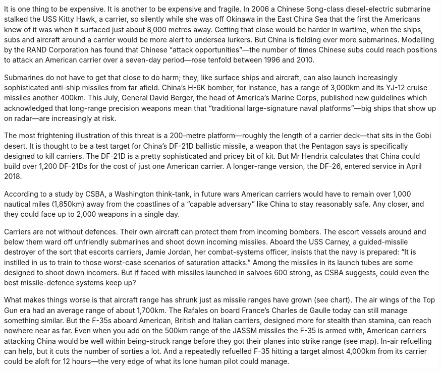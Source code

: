 It is one thing to be expensive. It is another to be expensive and fragile. In 2006 a Chinese Song-class diesel-electric submarine stalked the USS Kitty Hawk, a carrier, so silently while she was off Okinawa in the East China Sea that the first the Americans knew of it was when it surfaced just about 8,000 metres away. Getting that close would be harder in wartime, when the ships, subs and aircraft around a carrier would be more alert to undersea lurkers. But China is fielding ever more submarines. Modelling by the RAND Corporation has found that Chinese “attack opportunities”—the number of times Chinese subs could reach positions to attack an American carrier over a seven-day period—rose tenfold between 1996 and 2010. 

Submarines do not have to get that close to do harm; they, like surface ships and aircraft, can also launch increasingly sophisticated anti-ship missiles from far afield. China’s H-6K bomber, for instance, has a range of 3,000km and its YJ-12 cruise missiles another 400km. This July, General David Berger, the head of America’s Marine Corps, published new guidelines which acknowledged that long-range precision weapons mean that “traditional large-signature naval platforms”—big ships that show up on radar—are increasingly at risk. 

The most frightening illustration of this threat is a 200-metre platform—roughly the length of a carrier deck—that sits in the Gobi desert. It is thought to be a test target for China’s DF-21D ballistic missile, a weapon that the Pentagon says is specifically designed to kill carriers. The DF-21D is a pretty sophisticated and pricey bit of kit. But Mr Hendrix calculates that China could build over 1,200 DF-21Ds for the cost of just one American carrier. A longer-range version, the DF-26, entered service in April 2018. 

According to a study by CSBA, a Washington think-tank, in future wars American carriers would have to remain over 1,000 nautical miles (1,850km) away from the coastlines of a “capable adversary” like China to stay reasonably safe. Any closer, and they could face up to 2,000 weapons in a single day. 

Carriers are not without defences. Their own aircraft can protect them from incoming bombers. The escort vessels around and below them ward off unfriendly submarines and shoot down incoming missiles. Aboard the USS Carney, a guided-missile destroyer of the sort that escorts carriers, Jamie Jordan, her combat-systems officer, insists that the navy is prepared: “It is instilled in us to train to those worst-case scenarios of saturation attacks.” Among the missiles in its launch tubes are some designed to shoot down incomers. But if faced with missiles launched in salvoes 600 strong, as CSBA suggests, could even the best missile-defence systems keep up? 

What makes things worse is that aircraft range has shrunk just as missile ranges have grown (see chart). The air wings of the Top Gun era had an average range of about 1,700km. The Rafales on board France’s Charles de Gaulle today can still manage something similar. But the F-35s aboard American, British and Italian carriers, designed more for stealth than stamina, can reach nowhere near as far. Even when you add on the 500km range of the JASSM missiles the F-35 is armed with, American carriers attacking China would be well within being-struck range before they got their planes into strike range (see map). In-air refuelling can help, but it cuts the number of sorties a lot. And a repeatedly refuelled F-35 hitting a target almost 4,000km from its carrier could be aloft for 12 hours—the very edge of what its lone human pilot could manage. 
